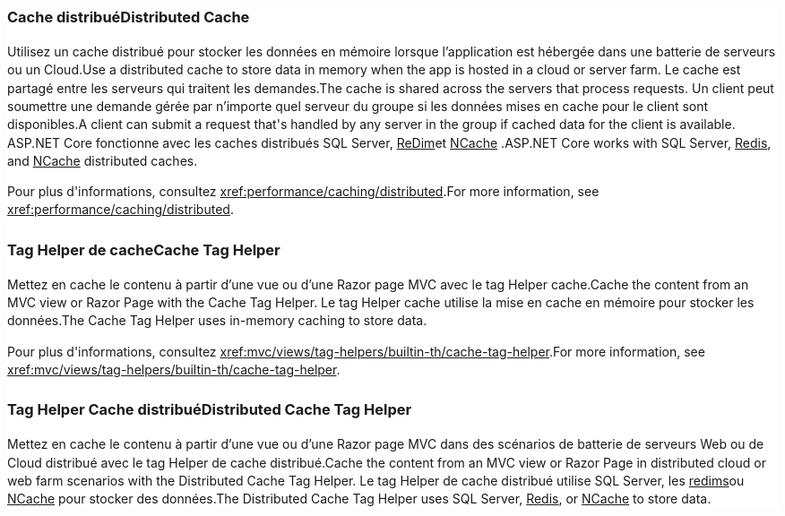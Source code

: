 ### <a name="distributed-cache"></a><span data-ttu-id="99436-511">Cache distribué</span><span class="sxs-lookup"><span data-stu-id="99436-511">Distributed Cache</span></span>

<span data-ttu-id="99436-512">Utilisez un cache distribué pour stocker les données en mémoire lorsque l’application est hébergée dans une batterie de serveurs ou un Cloud.</span><span class="sxs-lookup"><span data-stu-id="99436-512">Use a distributed cache to store data in memory when the app is hosted in a cloud or server farm.</span></span> <span data-ttu-id="99436-513">Le cache est partagé entre les serveurs qui traitent les demandes.</span><span class="sxs-lookup"><span data-stu-id="99436-513">The cache is shared across the servers that process requests.</span></span> <span data-ttu-id="99436-514">Un client peut soumettre une demande gérée par n’importe quel serveur du groupe si les données mises en cache pour le client sont disponibles.</span><span class="sxs-lookup"><span data-stu-id="99436-514">A client can submit a request that's handled by any server in the group if cached data for the client is available.</span></span> <span data-ttu-id="99436-515">ASP.NET Core fonctionne avec les caches distribués SQL Server, [ReDim](https://www.nuget.org/packages/Microsoft.Extensions.Caching.StackExchangeRedis)et [NCache](https://www.nuget.org/packages/Alachisoft.NCache.OpenSource.SDK/) .</span><span class="sxs-lookup"><span data-stu-id="99436-515">ASP.NET Core works with SQL Server, [Redis](https://www.nuget.org/packages/Microsoft.Extensions.Caching.StackExchangeRedis), and [NCache](https://www.nuget.org/packages/Alachisoft.NCache.OpenSource.SDK/) distributed caches.</span></span>

<span data-ttu-id="99436-516">Pour plus d'informations, consultez <xref:performance/caching/distributed>.</span><span class="sxs-lookup"><span data-stu-id="99436-516">For more information, see <xref:performance/caching/distributed>.</span></span>

### <a name="cache-tag-helper"></a><span data-ttu-id="99436-517">Tag Helper de cache</span><span class="sxs-lookup"><span data-stu-id="99436-517">Cache Tag Helper</span></span>

<span data-ttu-id="99436-518">Mettez en cache le contenu à partir d’une vue ou d’une Razor page MVC avec le tag Helper cache.</span><span class="sxs-lookup"><span data-stu-id="99436-518">Cache the content from an MVC view or Razor Page with the Cache Tag Helper.</span></span> <span data-ttu-id="99436-519">Le tag Helper cache utilise la mise en cache en mémoire pour stocker les données.</span><span class="sxs-lookup"><span data-stu-id="99436-519">The Cache Tag Helper uses in-memory caching to store data.</span></span>

<span data-ttu-id="99436-520">Pour plus d'informations, consultez <xref:mvc/views/tag-helpers/builtin-th/cache-tag-helper>.</span><span class="sxs-lookup"><span data-stu-id="99436-520">For more information, see <xref:mvc/views/tag-helpers/builtin-th/cache-tag-helper>.</span></span>

### <a name="distributed-cache-tag-helper"></a><span data-ttu-id="99436-521">Tag Helper Cache distribué</span><span class="sxs-lookup"><span data-stu-id="99436-521">Distributed Cache Tag Helper</span></span>

<span data-ttu-id="99436-522">Mettez en cache le contenu à partir d’une vue ou d’une Razor page MVC dans des scénarios de batterie de serveurs Web ou de Cloud distribué avec le tag Helper de cache distribué.</span><span class="sxs-lookup"><span data-stu-id="99436-522">Cache the content from an MVC view or Razor Page in distributed cloud or web farm scenarios with the Distributed Cache Tag Helper.</span></span> <span data-ttu-id="99436-523">Le tag Helper de cache distribué utilise SQL Server, les [redims](https://www.nuget.org/packages/Microsoft.Extensions.Caching.StackExchangeRedis)ou [NCache](https://www.nuget.org/packages/Alachisoft.NCache.OpenSource.SDK/) pour stocker des données.</span><span class="sxs-lookup"><span data-stu-id="99436-523">The Distributed Cache Tag Helper uses SQL Server, [Redis](https://www.nuget.org/packages/Microsoft.Extensions.Caching.StackExchangeRedis), or [NCache](https://www.nuget.org/packages/Alachisoft.NCache.OpenSource.SDK/) to store data.</span></span>
